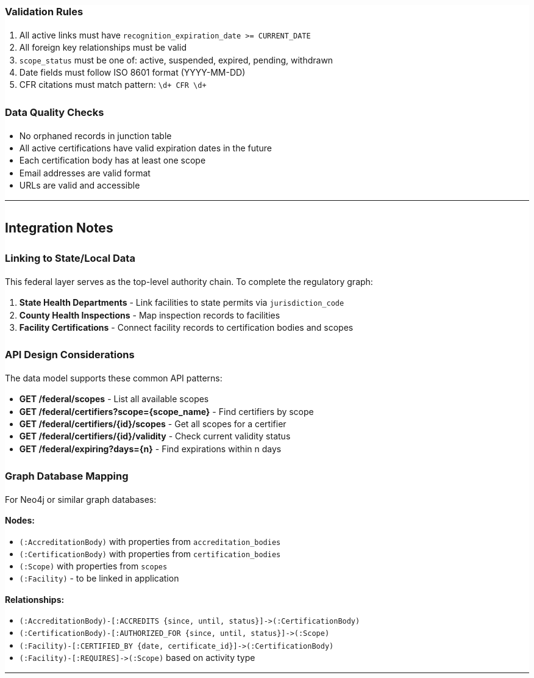 ### Validation Rules
1. All active links must have `recognition_expiration_date >= CURRENT_DATE`
2. All foreign key relationships must be valid
3. `scope_status` must be one of: active, suspended, expired, pending, withdrawn
4. Date fields must follow ISO 8601 format (YYYY-MM-DD)
5. CFR citations must match pattern: `\d+ CFR \d+`

### Data Quality Checks
- No orphaned records in junction table
- All active certifications have valid expiration dates in the future
- Each certification body has at least one scope
- Email addresses are valid format
- URLs are valid and accessible

---

## Integration Notes

### Linking to State/Local Data
This federal layer serves as the top-level authority chain. To complete the regulatory graph:

1. **State Health Departments** - Link facilities to state permits via `jurisdiction_code`
2. **County Health Inspections** - Map inspection records to facilities
3. **Facility Certifications** - Connect facility records to certification bodies and scopes

### API Design Considerations
The data model supports these common API patterns:

- **GET /federal/scopes** - List all available scopes
- **GET /federal/certifiers?scope={scope_name}** - Find certifiers by scope
- **GET /federal/certifiers/{id}/scopes** - Get all scopes for a certifier
- **GET /federal/certifiers/{id}/validity** - Check current validity status
- **GET /federal/expiring?days={n}** - Find expirations within n days

### Graph Database Mapping
For Neo4j or similar graph databases:

**Nodes:**
- `(:AccreditationBody)` with properties from `accreditation_bodies`
- `(:CertificationBody)` with properties from `certification_bodies`
- `(:Scope)` with properties from `scopes`
- `(:Facility)` - to be linked in application

**Relationships:**
- `(:AccreditationBody)-[:ACCREDITS {since, until, status}]->(:CertificationBody)`
- `(:CertificationBody)-[:AUTHORIZED_FOR {since, until, status}]->(:Scope)`
- `(:Facility)-[:CERTIFIED_BY {date, certificate_id}]->(:CertificationBody)`
- `(:Facility)-[:REQUIRES]->(:Scope)` based on activity type

---
